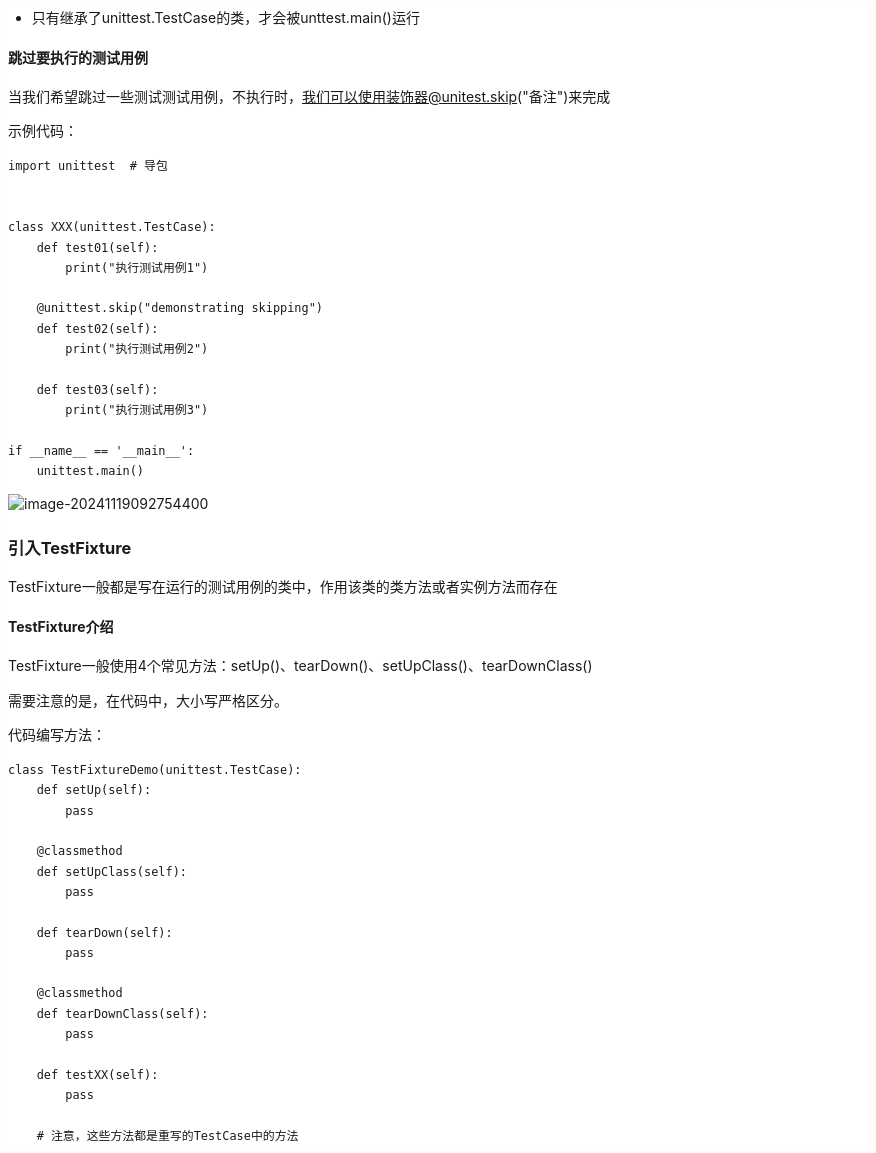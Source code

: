 - 只有继承了unittest.TestCase的类，才会被unttest.main()运行

#### 跳过要执行的测试用例

当我们希望跳过一些测试测试用例，不执行时，我们可以使用装饰器@unitest.skip("备注")来完成

示例代码：

```text
import unittest  # 导包


class XXX(unittest.TestCase):
    def test01(self):
        print("执行测试用例1")

    @unittest.skip("demonstrating skipping")
    def test02(self):
        print("执行测试用例2")

    def test03(self):
        print("执行测试用例3")

if __name__ == '__main__':
    unittest.main()
```

![image-20241119092754400](https://typora5672.oss-cn-chengdu.aliyuncs.com/temp/image-20241119092754400.png)

###  引入TestFixture

TestFixture一般都是写在运行的测试用例的类中，作用该类的类方法或者实例方法而存在

####  TestFixture介绍

TestFixture一般使用4个常见方法：setUp()、tearDown()、setUpClass()、tearDownClass()

需要注意的是，在代码中，大小写严格区分。

代码编写方法：

```text
class TestFixtureDemo(unittest.TestCase):
    def setUp(self):
        pass
    
    @classmethod
    def setUpClass(self):
        pass
        
    def tearDown(self):
        pass
        
    @classmethod
    def tearDownClass(self):
        pass
    
    def testXX(self):
        pass
        
    # 注意，这些方法都是重写的TestCase中的方法
```
